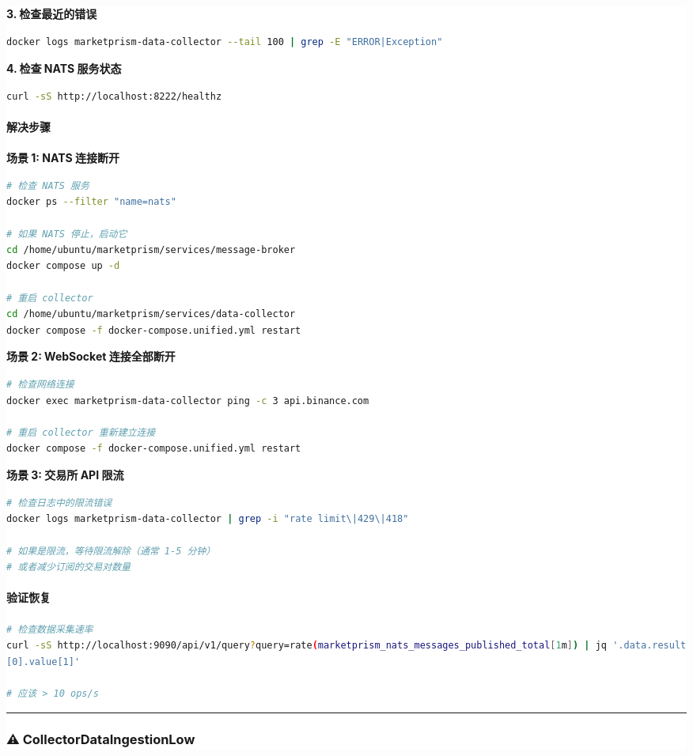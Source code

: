 **3. 检查最近的错误**
```bash
docker logs marketprism-data-collector --tail 100 | grep -E "ERROR|Exception"
```

**4. 检查 NATS 服务状态**
```bash
curl -sS http://localhost:8222/healthz
```

#### 解决步骤

**场景 1: NATS 连接断开**
```bash
# 检查 NATS 服务
docker ps --filter "name=nats"

# 如果 NATS 停止，启动它
cd /home/ubuntu/marketprism/services/message-broker
docker compose up -d

# 重启 collector
cd /home/ubuntu/marketprism/services/data-collector
docker compose -f docker-compose.unified.yml restart
```

**场景 2: WebSocket 连接全部断开**
```bash
# 检查网络连接
docker exec marketprism-data-collector ping -c 3 api.binance.com

# 重启 collector 重新建立连接
docker compose -f docker-compose.unified.yml restart
```

**场景 3: 交易所 API 限流**
```bash
# 检查日志中的限流错误
docker logs marketprism-data-collector | grep -i "rate limit\|429\|418"

# 如果是限流，等待限流解除（通常 1-5 分钟）
# 或者减少订阅的交易对数量
```

#### 验证恢复
```bash
# 检查数据采集速率
curl -sS http://localhost:9090/api/v1/query?query=rate(marketprism_nats_messages_published_total[1m]) | jq '.data.result[0].value[1]'

# 应该 > 10 ops/s
```

---

### ⚠️ CollectorDataIngestionLow
